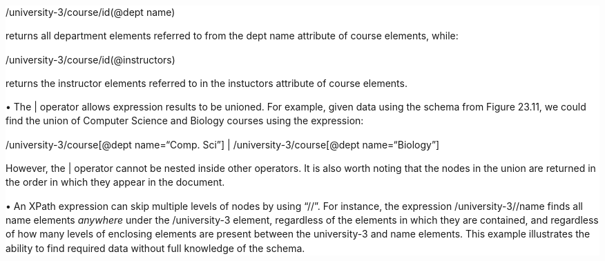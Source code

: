 /university-3/course/id(@dept name)

returns all department elements referred to from the dept name attribute of course elements, while:

/university-3/course/id(@instructors)

returns the instructor elements referred to in the instuctors attribute of course elements.

• The | operator allows expression results to be unioned. For example, given data using the schema from Figure 23.11, we could find the union of Computer Science and Biology courses using the expression:

/university-3/course\[@dept name=“Comp. Sci”\] | /university-3/course\[@dept name=“Biology”\]

However, the | operator cannot be nested inside other operators. It is also worth noting that the nodes in the union are returned in the order in which they appear in the document.

• An XPath expression can skip multiple levels of nodes by using “//”. For instance, the expression /university-3//name finds all name elements _anywhere_ under the /university-3 element, regardless of the elements in which they are contained, and regardless of how many levels of enclosing elements are present between the university-3 and name elements. This example illustrates the ability to find required data without full knowledge of the schema.

